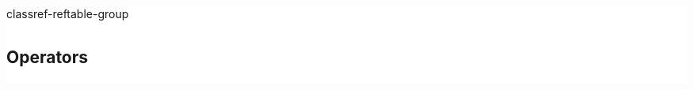 </tr>
<tr>
</tr>
<tr>
</tr>
<tr>
</tr>
</tbody>
</table>

classref-reftable-group

## Operators

<table>
<tbody>
<tr>
</tr>
<tr>
</tr>
<tr>
</tr>
<tr>
</tr>
<tr>
</tr>
<tr>
</tr>
<tr>
</tr>
<tr>
</tr>
<tr>
</tr>
<tr>
</tr>
<tr>
</tr>
<tr>
</tr>
<tr>
</tr>
<tr>
</tr>
<tr>
</tr>
<tr>
</tr>
<tr>
</tr>
<tr>
</tr>
</tbody>
</table>
